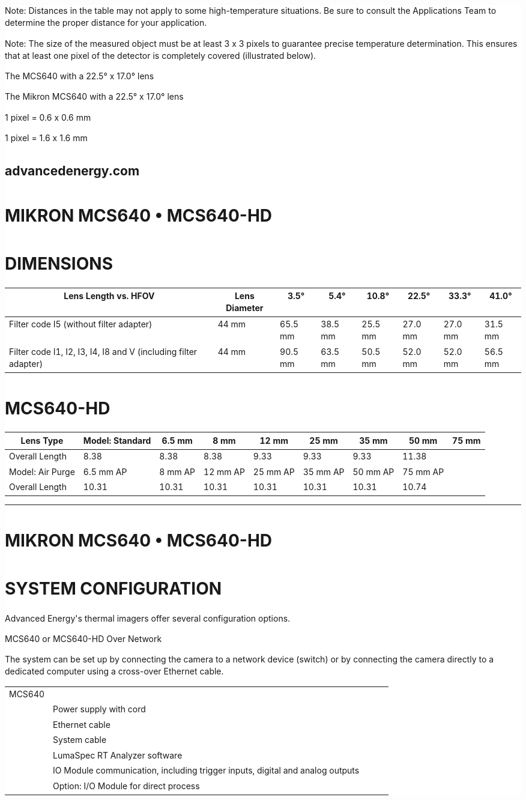 Note: Distances in the table may not apply to some high-temperature situations. Be sure to consult the Applications Team to determine the proper distance for your application.

Note: The size of the measured object must be at least 3 x 3 pixels to guarantee precise temperature determination. This ensures that at least one pixel of the detector is completely covered (illustrated below).

The MCS640 with a 22.5° x 17.0° lens

The Mikron MCS640 with a 22.5° x 17.0° lens

1 pixel = 0.6 x 0.6 mm

1 pixel = 1.6 x 1.6 mm

advancedenergy.com
---
# MIKRON MCS640 • MCS640-HD

# DIMENSIONS

|Lens Length vs. HFOV|Lens Diameter|3.5°|5.4°|10.8°|22.5°|33.3°|41.0°|
|---|---|---|---|---|---|---|---|
|Filter code I5 (without filter adapter)|44 mm|65.5 mm|38.5 mm|25.5 mm|27.0 mm|27.0 mm|31.5 mm|
|Filter code I1, I2, I3, I4, I8 and V (including filter adapter)|44 mm|90.5 mm|63.5 mm|50.5 mm|52.0 mm|52.0 mm|56.5 mm|

# MCS640-HD

|Lens Type|Model: Standard|6.5 mm|8 mm|12 mm|25 mm|35 mm|50 mm|75 mm|
|---|---|---|---|---|---|---|---|---|
|Overall Length|8.38|8.38|8.38|9.33|9.33|9.33|11.38| |
|Model: Air Purge|6.5 mm AP|8 mm AP|12 mm AP|25 mm AP|35 mm AP|50 mm AP|75 mm AP| |
|Overall Length|10.31|10.31|10.31|10.31|10.31|10.31|10.74| |
---
# MIKRON MCS640 • MCS640-HD

# SYSTEM CONFIGURATION

Advanced Energy's thermal imagers offer several configuration options.

MCS640 or MCS640-HD Over Network

The system can be set up by connecting the camera to a network device (switch) or by connecting the camera directly to a dedicated computer using a cross-over Ethernet cable.

| | | | | |
|---|---|---|---|---|
|MCS640| | | | |
| |Power supply with cord| | | |
| |Ethernet cable| | | |
| |System cable| | | |
| |LumaSpec RT Analyzer software| | | |
| |IO Module communication, including trigger inputs, digital and analog outputs| | | |
| |Option: I/O Module for direct process| | | |